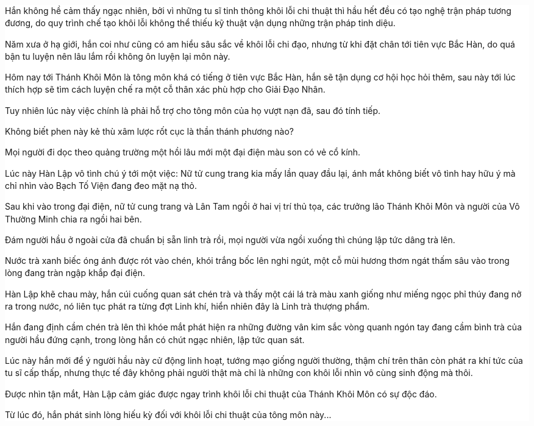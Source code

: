 Hắn không hề cảm thấy ngạc nhiên, bởi vì những tu sĩ tinh thông khôi lỗi chi thuật thì hầu hết đều có tạo nghệ trận pháp tương đương, do quy trình chế tạo khôi lỗi không thể thiếu kỹ thuật vận dụng những trận pháp tinh diệu.

Năm xưa ở hạ giới, hắn coi như cũng có am hiểu sâu sắc về khôi lỗi chi đạo, nhưng từ khi đặt chân tới tiên vực Bắc Hàn, do quá bận tu luyện nên lâu lắm rồi không ôn luyện lại môn này.

Hôm nay tới Thánh Khôi Môn là tông môn khá có tiếng ở tiên vực Bắc Hàn, hắn sẽ tận dụng cơ hội học hỏi thêm, sau này tới lúc thích hợp sẽ tìm cách luyện chế ra một cỗ thân xác phù hợp cho Giải Đạo Nhân.

Tuy nhiên lúc này việc chính là phải hỗ trợ cho tông môn của họ vượt nạn đã, sau đó tính tiếp.

Không biết phen này kẻ thù xâm lược rốt cục là thần thánh phương nào?

Mọi người đi dọc theo quảng trường một hồi lâu mới một đại điện màu son có vẻ cổ kính.

Lúc này Hàn Lập vô tình chú ý tới một việc: Nữ tử cung trang kia mấy lần quay đầu lại, ánh mắt không biết vô tình hay hữu ý mà chỉ nhìn vào Bạch Tố Viện đang đeo mặt nạ thỏ.

Sau khi vào trong đại điện, nữ tử cung trang và Lân Tam ngồi ở hai vị trí thủ tọa, các trưởng lão Thánh Khôi Môn và người của Vô Thường Minh chia ra ngồi hai bên.

Đám người hầu ở ngoài cửa đã chuẩn bị sẵn linh trà rồi, mọi người vừa ngồi xuống thì chúng lập tức dâng trà lên.

Nước trà xanh biếc óng ánh được rót vào chén, khói trắng bốc lên nghi ngút, một cỗ mùi hương thơm ngát thấm sâu vào trong lòng đang tràn ngập khắp đại điện.

Hàn Lập khẽ chau mày, hắn cúi cuống quan sát chén trà và thấy một cái lá trà màu xanh giống như miếng ngọc phỉ thúy đang nở ra trong nước, nó liên tục phát ra từng đợt Linh khí, hiển nhiên đây là Linh trà thượng phẩm.

Hắn đang định cầm chén trà lên thì khóe mắt phát hiện ra những đường vân kim sắc vòng quanh ngón tay đang cầm bình trà của người hầu đứng cạnh, trong lòng hắn có chút ngạc nhiên, lập tức quan sát.

Lúc này hắn mới để ý người hầu này cử động linh hoạt, tướng mạo giống người thường, thậm chí trên thân còn phát ra khí tức của tu sĩ cấp thấp, nhưng thực tế đây không phải người thật mà chỉ là những con khôi lỗi nhìn vô cùng sinh động mà thôi.

Được nhìn tận mắt, Hàn Lập cảm giác được ngay trình khôi lỗi chi thuật của Thánh Khôi Môn có sự độc đáo.

Từ lúc đó, hắn phát sinh lòng hiếu kỳ đối với khôi lỗi chi thuật của tông môn này...
